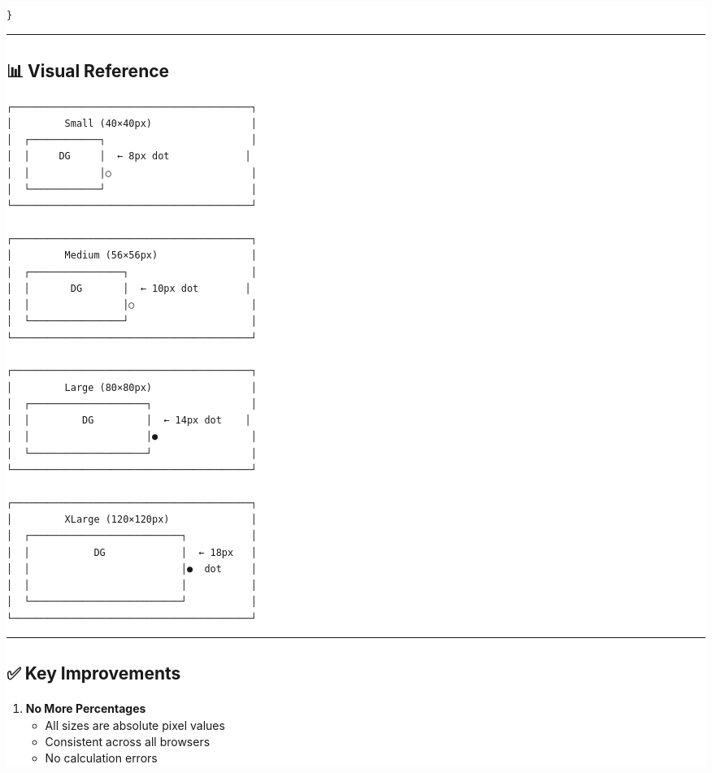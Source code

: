```css
}
```

---

## 📊 Visual Reference

```
┌─────────────────────────────────────────┐
│         Small (40×40px)                 │
│  ┌────────────┐                         │
│  │     DG     │  ← 8px dot             │
│  │            │○                        │
│  └────────────┘                         │
└─────────────────────────────────────────┘

┌─────────────────────────────────────────┐
│         Medium (56×56px)                │
│  ┌────────────────┐                     │
│  │       DG       │  ← 10px dot        │
│  │                │○                    │
│  └────────────────┘                     │
└─────────────────────────────────────────┘

┌─────────────────────────────────────────┐
│         Large (80×80px)                 │
│  ┌────────────────────┐                 │
│  │         DG         │  ← 14px dot    │
│  │                    │●                │
│  └────────────────────┘                 │
└─────────────────────────────────────────┘

┌─────────────────────────────────────────┐
│         XLarge (120×120px)              │
│  ┌──────────────────────────┐           │
│  │           DG             │  ← 18px   │
│  │                          │●  dot     │
│  │                          │           │
│  └──────────────────────────┘           │
└─────────────────────────────────────────┘
```

---

## ✅ Key Improvements

1. **No More Percentages**
   - All sizes are absolute pixel values
   - Consistent across all browsers
   - No calculation errors
